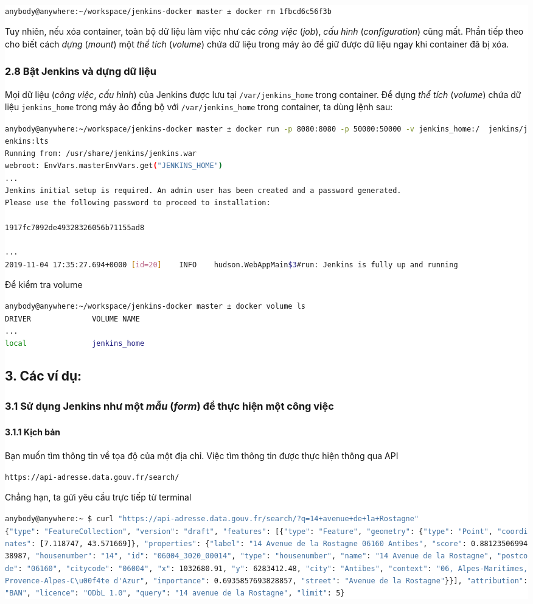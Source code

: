 ``` sh
anybody@anywhere:~/workspace/jenkins-docker master ± docker rm 1fbcd6c56f3b
```

Tuy nhiên, nếu xóa container, toàn bộ dữ liệu làm việc như các *công việc* (*job*), *cấu hình* (*configuration*) cũng mất. Phần tiếp theo cho biết cách *dựng* (*mount*) một *thể tích* (*volume*) chứa dữ liệu trong máy ảo để giữ được dữ liệu ngay khi container đã bị xóa.

### 2.8 Bật Jenkins và dựng dữ liệu

Mọi dữ liệu (*công việc*, *cấu hình*) của Jenkins được lưu tại `/var/jenkins_home` trong container. Để dựng *thể tích* (*volume*) chứa dữ liệu `jenkins_home` trong máy ảo đồng bộ với `/var/jenkins_home` trong container, ta dùng lệnh sau:

``` sh
anybody@anywhere:~/workspace/jenkins-docker master ± docker run -p 8080:8080 -p 50000:50000 -v jenkins_home:/  jenkins/jenkins:lts
Running from: /usr/share/jenkins/jenkins.war
webroot: EnvVars.masterEnvVars.get("JENKINS_HOME")
...
Jenkins initial setup is required. An admin user has been created and a password generated.
Please use the following password to proceed to installation:

1917fc7092de49328326056b71155ad8

...
2019-11-04 17:35:27.694+0000 [id=20]    INFO    hudson.WebAppMain$3#run: Jenkins is fully up and running
```

Để kiểm tra volume

``` sh
anybody@anywhere:~/workspace/jenkins-docker master ± docker volume ls
DRIVER              VOLUME NAME
...
local               jenkins_home
```

## 3. Các ví dụ:

### 3.1 Sử dụng Jenkins như một *mẫu* (*form*) để thực hiện một công việc

#### 3.1.1 Kịch bản

Bạn muốn tìm thông tin về tọa độ của một địa chỉ. Việc tìm thông tin được thực hiện thông qua API

``` txt
https://api-adresse.data.gouv.fr/search/
```

Chẳng hạn, ta gửi yêu cầu trực tiếp từ terminal

``` bash
anybody@anywhere:~ $ curl "https://api-adresse.data.gouv.fr/search/?q=14+avenue+de+la+Rostagne"
{"type": "FeatureCollection", "version": "draft", "features": [{"type": "Feature", "geometry": {"type": "Point", "coordinates": [7.118747, 43.571669]}, "properties": {"label": "14 Avenue de la Rostagne 06160 Antibes", "score": 0.8812350699438987, "housenumber": "14", "id": "06004_3020_00014", "type": "housenumber", "name": "14 Avenue de la Rostagne", "postcode": "06160", "citycode": "06004", "x": 1032680.91, "y": 6283412.48, "city": "Antibes", "context": "06, Alpes-Maritimes, Provence-Alpes-C\u00f4te d'Azur", "importance": 0.6935857693828857, "street": "Avenue de la Rostagne"}}], "attribution": "BAN", "licence": "ODbL 1.0", "query": "14 avenue de la Rostagne", "limit": 5}
```
